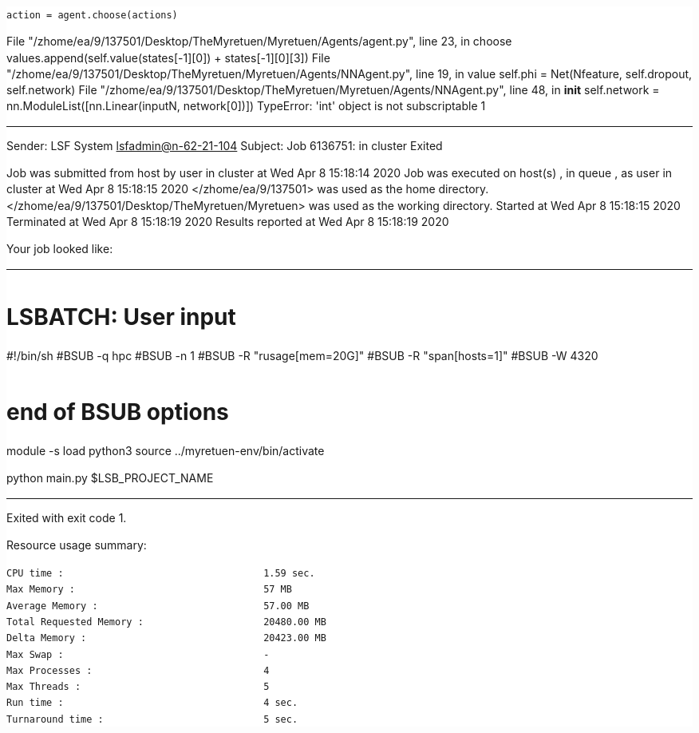     action = agent.choose(actions)
  File "/zhome/ea/9/137501/Desktop/TheMyretuen/Myretuen/Agents/agent.py", line 23, in choose
    values.append(self.value(states[-1][0]) + states[-1][0][3])
  File "/zhome/ea/9/137501/Desktop/TheMyretuen/Myretuen/Agents/NNAgent.py", line 19, in value
    self.phi = Net(Nfeature, self.dropout, self.network)
  File "/zhome/ea/9/137501/Desktop/TheMyretuen/Myretuen/Agents/NNAgent.py", line 48, in __init__
    self.network = nn.ModuleList([nn.Linear(inputN, network[0])])
TypeError: 'int' object is not subscriptable
1

------------------------------------------------------------
Sender: LSF System <lsfadmin@n-62-21-104>
Subject: Job 6136751: <NNAgent2HistoryLength100> in cluster <dcc> Exited

Job <NNAgent2HistoryLength100> was submitted from host <gbarlogin1> by user <s183914> in cluster <dcc> at Wed Apr  8 15:18:14 2020
Job was executed on host(s) <n-62-21-104>, in queue <hpc>, as user <s183914> in cluster <dcc> at Wed Apr  8 15:18:15 2020
</zhome/ea/9/137501> was used as the home directory.
</zhome/ea/9/137501/Desktop/TheMyretuen/Myretuen> was used as the working directory.
Started at Wed Apr  8 15:18:15 2020
Terminated at Wed Apr  8 15:18:19 2020
Results reported at Wed Apr  8 15:18:19 2020

Your job looked like:

------------------------------------------------------------
# LSBATCH: User input
#!/bin/sh
#BSUB -q hpc
#BSUB -n 1
#BSUB -R "rusage[mem=20G]"
#BSUB -R "span[hosts=1]"
#BSUB -W 4320
# end of BSUB options

module -s load python3
source ../myretuen-env/bin/activate

python main.py $LSB_PROJECT_NAME


------------------------------------------------------------

Exited with exit code 1.

Resource usage summary:

    CPU time :                                   1.59 sec.
    Max Memory :                                 57 MB
    Average Memory :                             57.00 MB
    Total Requested Memory :                     20480.00 MB
    Delta Memory :                               20423.00 MB
    Max Swap :                                   -
    Max Processes :                              4
    Max Threads :                                5
    Run time :                                   4 sec.
    Turnaround time :                            5 sec.
